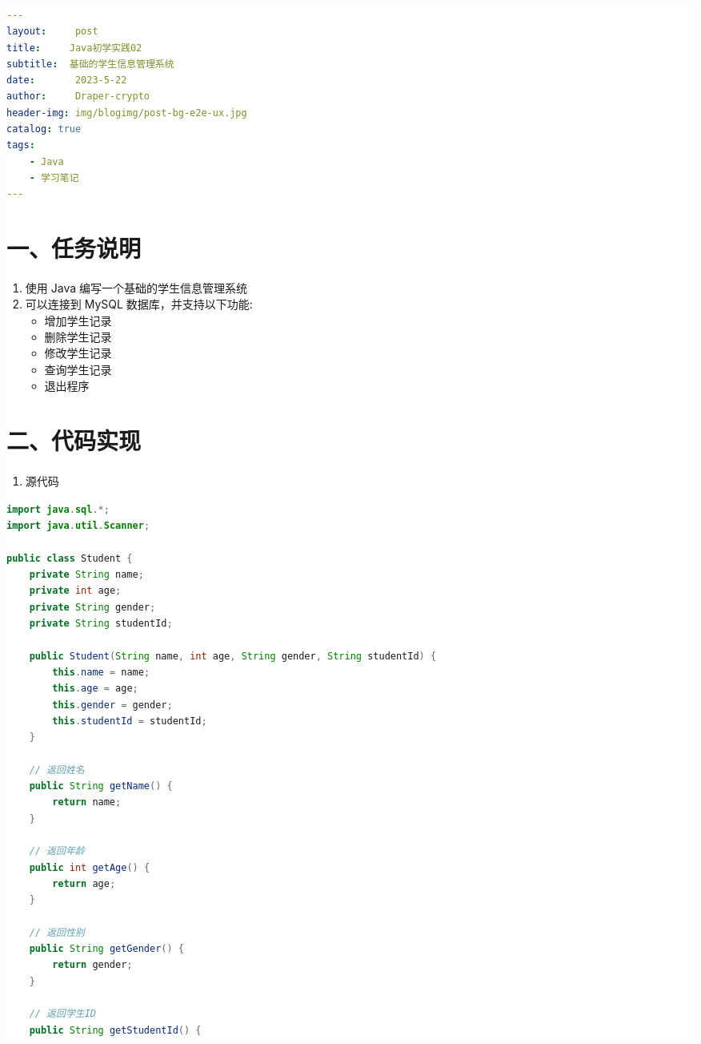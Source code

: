 ```yaml
---
layout:     post
title:     Java初学实践02
subtitle:  基础的学生信息管理系统
date:       2023-5-22
author:     Draper-crypto
header-img: img/blogimg/post-bg-e2e-ux.jpg
catalog: true
tags:
    - Java
    - 学习笔记
---
```


# 一、任务说明

1. 使用 Java 编写一个基础的学生信息管理系统
2. 可以连接到 MySQL 数据库，并支持以下功能:
   - 增加学生记录
   - 删除学生记录
   - 修改学生记录
   - 查询学生记录
   - 退出程序

# 二、代码实现

1. 源代码

```java
import java.sql.*;
import java.util.Scanner;

public class Student {
    private String name;
    private int age;
    private String gender;
    private String studentId;

    public Student(String name, int age, String gender, String studentId) {
        this.name = name;
        this.age = age;
        this.gender = gender;
        this.studentId = studentId;
    }

    // 返回姓名
    public String getName() {
        return name;
    }

    // 返回年龄
    public int getAge() {
        return age;
    }

    // 返回性别
    public String getGender() {
        return gender;
    }

    // 返回学生ID
    public String getStudentId() {
```